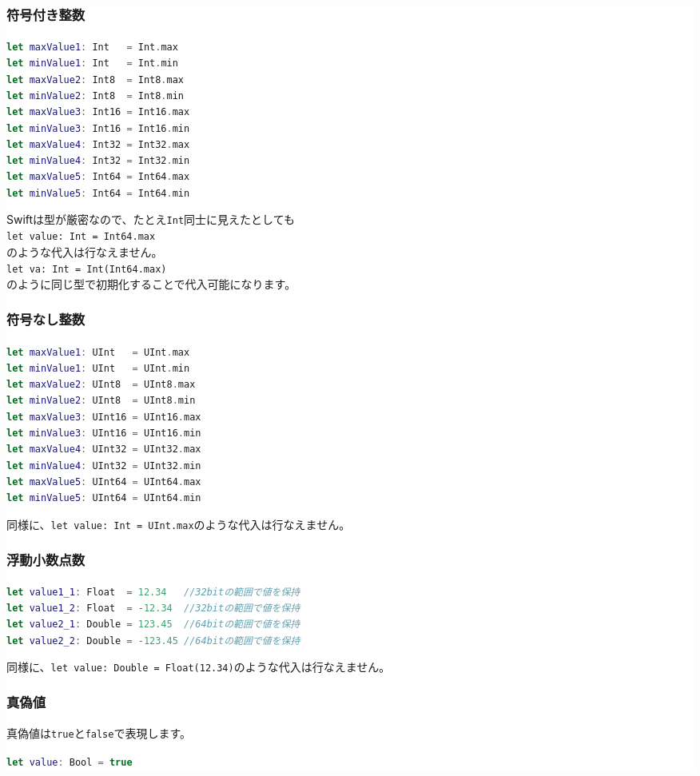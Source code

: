 ### 符号付き整数

```swift
let maxValue1: Int   = Int.max
let minValue1: Int   = Int.min
let maxValue2: Int8  = Int8.max
let minValue2: Int8  = Int8.min
let maxValue3: Int16 = Int16.max
let minValue3: Int16 = Int16.min
let maxValue4: Int32 = Int32.max
let minValue4: Int32 = Int32.min
let maxValue5: Int64 = Int64.max
let minValue5: Int64 = Int64.min
```

Swiftは型が厳密なので、たとえ`Int`同士に見えたとしても  
`let value: Int = Int64.max`  
のような代入は行なえません。  
`let va: Int = Int(Int64.max)`  
のように同じ型で初期化することで代入可能になります。

### 符号なし整数

```swift
let maxValue1: UInt   = UInt.max
let minValue1: UInt   = UInt.min
let maxValue2: UInt8  = UInt8.max
let minValue2: UInt8  = UInt8.min
let maxValue3: UInt16 = UInt16.max
let minValue3: UInt16 = UInt16.min
let maxValue4: UInt32 = UInt32.max
let minValue4: UInt32 = UInt32.min
let maxValue5: UInt64 = UInt64.max
let minValue5: UInt64 = UInt64.min
```

同様に、`let value: Int = UInt.max`のような代入は行なえません。  

### 浮動小数点数

```swift
let value1_1: Float  = 12.34   //32bitの範囲で値を保持
let value1_2: Float  = -12.34  //32bitの範囲で値を保持
let value2_1: Double = 123.45  //64bitの範囲で値を保持
let value2_2: Double = -123.45 //64bitの範囲で値を保持
```

同様に、`let value: Double = Float(12.34)`のような代入は行なえません。

### 真偽値

真偽値は`true`と`false`で表現します。

```swift
let value: Bool = true
```
